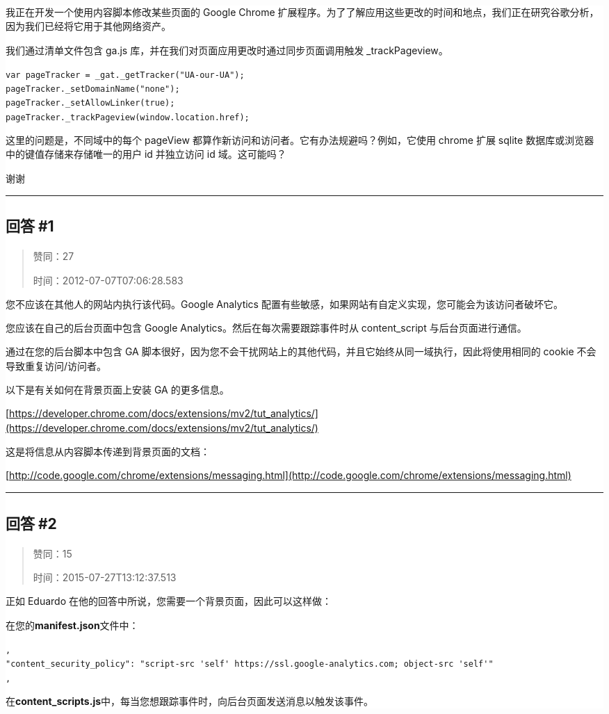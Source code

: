 我正在开发一个使用内容脚本修改某些页面的 Google Chrome 扩展程序。为了了解应用这些更改的时间和地点，我们正在研究谷歌分析，因为我们已经将它用于其他网络资产。

我们通过清单文件包含 ga.js 库，并在我们对页面应用更改时通过同步页面调用触发 _trackPageview。

```
var pageTracker = _gat._getTracker("UA-our-UA");    
pageTracker._setDomainName("none");
pageTracker._setAllowLinker(true);    
pageTracker._trackPageview(window.location.href); 
```

这里的问题是，不同域中的每个 pageView 都算作新访问和访问者。它有办法规避吗？例如，它使用 chrome 扩展 sqlite 数据库或浏览器中的键值存储来存储唯一的用户 id 并独立访问 id 域。这可能吗？

谢谢

* * *

## 回答 #1

> 赞同：27
> 
> 时间：2012-07-07T07:06:28.583

您不应该在其他人的网站内执行该代码。Google Analytics 配置有些敏感，如果网站有自定义实现，您可能会为该访问者破坏它。

您应该在自己的后台页面中包含 Google Analytics。然后在每次需要跟踪事件时从 content_script 与后台页面进行通信。

通过在您的后台脚本中包含 GA 脚本很好，因为您不会干扰网站上的其他代码，并且它始终从同一域执行，因此将使用相同的 cookie 不会导致重复访问/访问者。

以下是有关如何在背景页面上安装 GA 的更多信息。

[https://developer.chrome.com/docs/extensions/mv2/tut_analytics/](https://developer.chrome.com/docs/extensions/mv2/tut_analytics/)

这是将信息从内容脚本传递到背景页面的文档：

[http://code.google.com/chrome/extensions/messaging.html](http://code.google.com/chrome/extensions/messaging.html)

* * *

## 回答 #2

> 赞同：15
> 
> 时间：2015-07-27T13:12:37.513

正如 Eduardo 在他的回答中所说，您需要一个背景页面，因此可以这样做：

在您的**manifest.json**文件中：

```
,
"content_security_policy": "script-src 'self' https://ssl.google-analytics.com; object-src 'self'"
, 
```

在**content_scripts.js**中，每当您想跟踪事件时，向后台页面发送消息以触发该事件。
